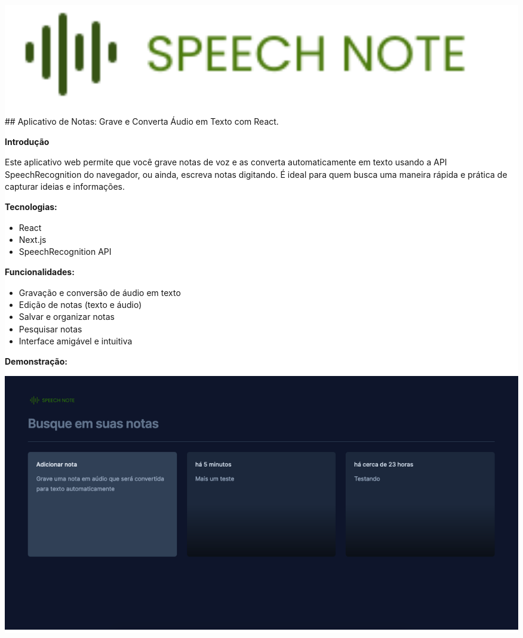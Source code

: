 <p align="center">
  <img alt="Speech Notes Logo" src="./public/logo.svg" width="100%">
</p>
## Aplicativo de Notas: Grave e Converta Áudio em Texto com React.

**Introdução**

Este aplicativo web permite que você grave notas de voz e as converta automaticamente em texto usando a API SpeechRecognition do navegador, ou ainda, escreva notas digitando. É ideal para quem busca uma maneira rápida e prática de capturar ideias e informações.

**Tecnologias:**

- React
- Next.js
- SpeechRecognition API

**Funcionalidades:**

- Gravação e conversão de áudio em texto
- Edição de notas (texto e áudio)
- Salvar e organizar notas
- Pesquisar notas
- Interface amigável e intuitiva

**Demonstração:**

<p align="center">
  <img alt="Speech Notes Home" src="./.screens/home.png" width="100%">